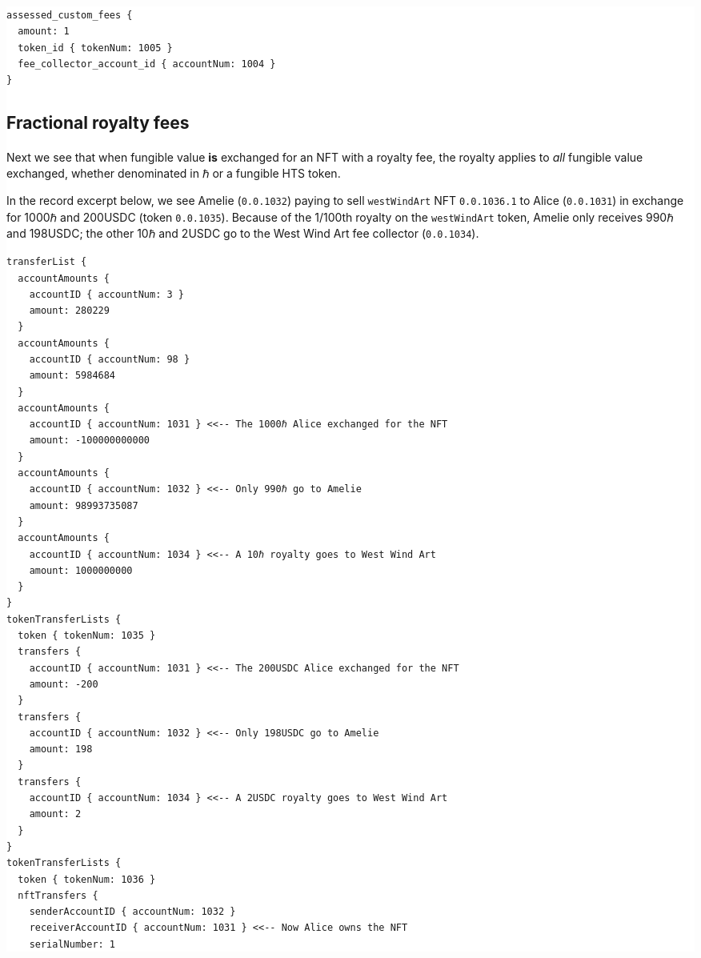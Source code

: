 ```
assessed_custom_fees {
  amount: 1
  token_id { tokenNum: 1005 }
  fee_collector_account_id { accountNum: 1004 }
}
```

## Fractional royalty fees
Next we see that when fungible value **is** exchanged for an NFT with 
a royalty fee, the royalty applies to _all_ fungible value exchanged, 
whether denominated in ℏ or a fungible HTS token.

In the record excerpt below, we see Amelie (`0.0.1032`) paying to
sell `westWindArt` NFT `0.0.1036.1` to Alice (`0.0.1031`) in exchange 
for 1000ℏ and 200USDC (token `0.0.1035`). Because of the 1/100th 
royalty on the `westWindArt` token, Amelie only receives 990ℏ and 
198USDC; the other 10ℏ and 2USDC go to the West Wind Art fee collector 
(`0.0.1034`). 

```
transferList {
  accountAmounts {
    accountID { accountNum: 3 }
    amount: 280229
  }
  accountAmounts {
    accountID { accountNum: 98 }
    amount: 5984684
  }
  accountAmounts {
    accountID { accountNum: 1031 } <<-- The 1000ℏ Alice exchanged for the NFT
    amount: -100000000000 
  }
  accountAmounts {
    accountID { accountNum: 1032 } <<-- Only 990ℏ go to Amelie
    amount: 98993735087 
  }
  accountAmounts {
    accountID { accountNum: 1034 } <<-- A 10ℏ royalty goes to West Wind Art
    amount: 1000000000 
  }
}
tokenTransferLists {
  token { tokenNum: 1035 }
  transfers {
    accountID { accountNum: 1031 } <<-- The 200USDC Alice exchanged for the NFT
    amount: -200 
  }
  transfers {
    accountID { accountNum: 1032 } <<-- Only 198USDC go to Amelie
    amount: 198
  }
  transfers {
    accountID { accountNum: 1034 } <<-- A 2USDC royalty goes to West Wind Art
    amount: 2
  }
}
tokenTransferLists {
  token { tokenNum: 1036 }
  nftTransfers {
    senderAccountID { accountNum: 1032 }
    receiverAccountID { accountNum: 1031 } <<-- Now Alice owns the NFT
    serialNumber: 1
```